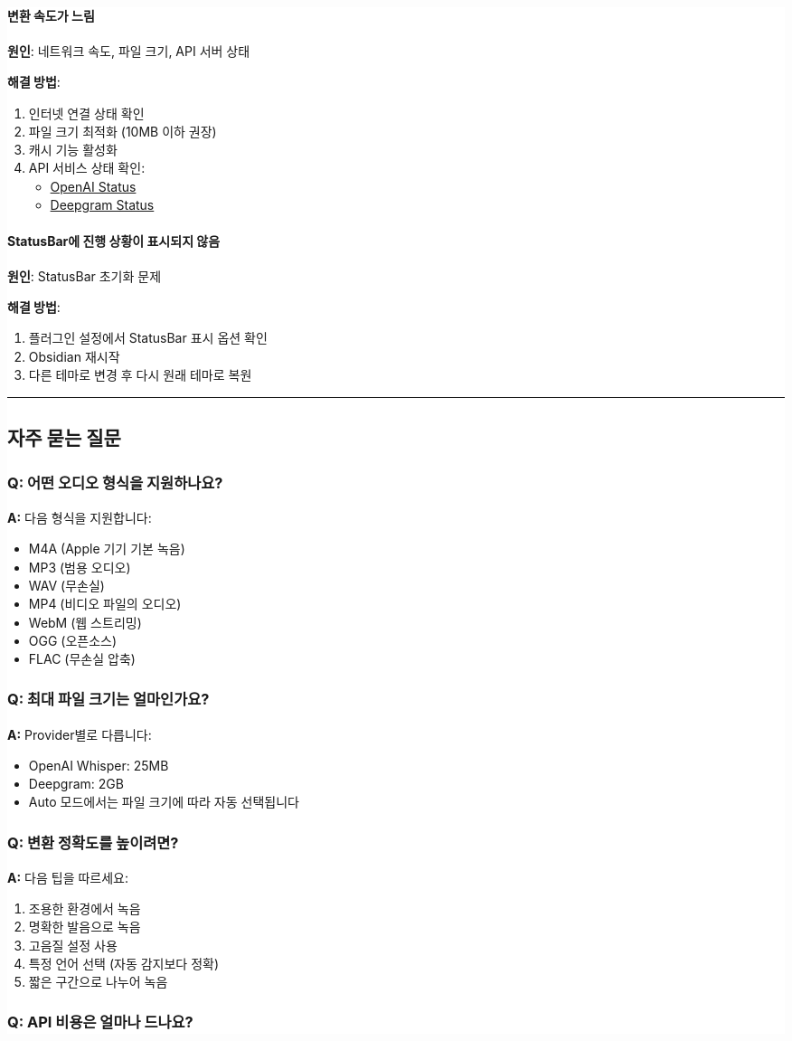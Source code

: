 #### 변환 속도가 느림

**원인**: 네트워크 속도, 파일 크기, API 서버 상태

**해결 방법**:
1. 인터넷 연결 상태 확인
2. 파일 크기 최적화 (10MB 이하 권장)
3. 캐시 기능 활성화
4. API 서비스 상태 확인:
   - [OpenAI Status](https://status.openai.com)
   - [Deepgram Status](https://status.deepgram.com)

#### StatusBar에 진행 상황이 표시되지 않음

**원인**: StatusBar 초기화 문제

**해결 방법**:
1. 플러그인 설정에서 StatusBar 표시 옵션 확인
2. Obsidian 재시작
3. 다른 테마로 변경 후 다시 원래 테마로 복원

---

## 자주 묻는 질문

### Q: 어떤 오디오 형식을 지원하나요?

**A:** 다음 형식을 지원합니다:
- M4A (Apple 기기 기본 녹음)
- MP3 (범용 오디오)
- WAV (무손실)
- MP4 (비디오 파일의 오디오)
- WebM (웹 스트리밍)
- OGG (오픈소스)
- FLAC (무손실 압축)

### Q: 최대 파일 크기는 얼마인가요?

**A:** Provider별로 다릅니다:
- OpenAI Whisper: 25MB
- Deepgram: 2GB
- Auto 모드에서는 파일 크기에 따라 자동 선택됩니다

### Q: 변환 정확도를 높이려면?

**A:** 다음 팁을 따르세요:
1. 조용한 환경에서 녹음
2. 명확한 발음으로 녹음
3. 고음질 설정 사용
4. 특정 언어 선택 (자동 감지보다 정확)
5. 짧은 구간으로 나누어 녹음

### Q: API 비용은 얼마나 드나요?
